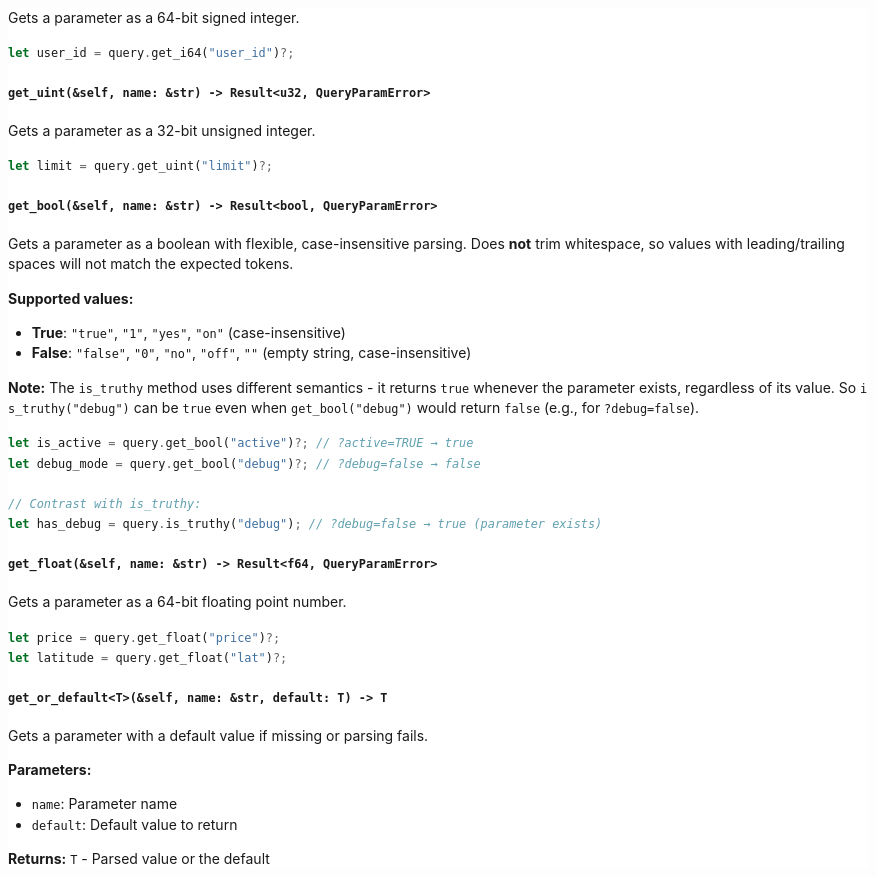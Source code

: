Gets a parameter as a 64-bit signed integer.

```rust
let user_id = query.get_i64("user_id")?;
```

#### `get_uint(&self, name: &str) -> Result<u32, QueryParamError>`

Gets a parameter as a 32-bit unsigned integer.

```rust
let limit = query.get_uint("limit")?;
```

#### `get_bool(&self, name: &str) -> Result<bool, QueryParamError>`

Gets a parameter as a boolean with flexible, case-insensitive parsing. Does **not** trim whitespace, so values with leading/trailing spaces will not match the expected tokens.

**Supported values:**

- **True**: `"true"`, `"1"`, `"yes"`, `"on"` (case-insensitive)
- **False**: `"false"`, `"0"`, `"no"`, `"off"`, `""` (empty string, case-insensitive)

**Note:** The `is_truthy` method uses different semantics - it returns `true` whenever the parameter exists, regardless of its value. So `is_truthy("debug")` can be `true` even when `get_bool("debug")` would return `false` (e.g., for `?debug=false`).

```rust
let is_active = query.get_bool("active")?; // ?active=TRUE → true
let debug_mode = query.get_bool("debug")?; // ?debug=false → false

// Contrast with is_truthy:
let has_debug = query.is_truthy("debug"); // ?debug=false → true (parameter exists)
```

#### `get_float(&self, name: &str) -> Result<f64, QueryParamError>`

Gets a parameter as a 64-bit floating point number.

```rust
let price = query.get_float("price")?;
let latitude = query.get_float("lat")?;
```

#### `get_or_default<T>(&self, name: &str, default: T) -> T`

Gets a parameter with a default value if missing or parsing fails.

**Parameters:**

- `name`: Parameter name
- `default`: Default value to return

**Returns:** `T` - Parsed value or the default
